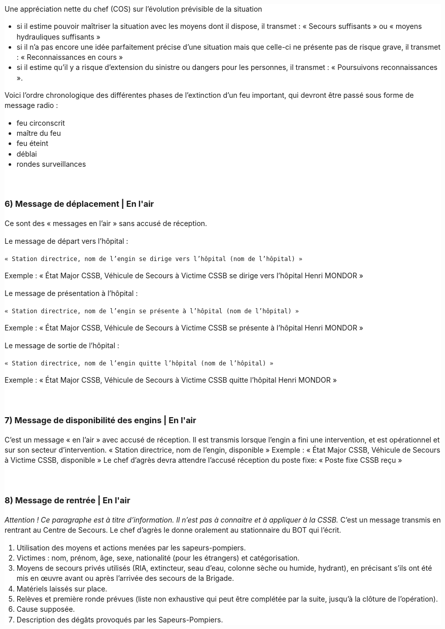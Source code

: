 Une appréciation nette du chef (COS) sur l’évolution prévisible de la situation
- si il estime pouvoir maîtriser la situation avec les moyens dont il dispose, il transmet : « Secours suffisants » ou « moyens hydrauliques suffisants »
- si il n’a pas encore une idée parfaitement précise d’une situation mais que celle-ci ne présente pas de risque grave, il transmet : « Reconnaissances en cours »
- si il estime qu’il y a risque d’extension du sinistre ou dangers pour les personnes, il transmet : « Poursuivons reconnaissances ».

Voici l’ordre chronologique des différentes phases de l’extinction d’un feu important, qui devront être passé sous forme de message radio :
- feu circonscrit
- maître du feu
- feu éteint
- déblai
- rondes surveillances

<br>

### 6) Message de déplacement | En l'air
Ce sont des « messages en l’air » sans accusé de réception.

Le message de départ vers l’hôpital :

    « Station directrice, nom de l’engin se dirige vers l’hôpital (nom de l’hôpital) »

Exemple : « État Major CSSB, Véhicule de Secours à Victime CSSB se dirige vers l’hôpital Henri MONDOR »

Le message de présentation à l’hôpital :

    « Station directrice, nom de l’engin se présente à l’hôpital (nom de l’hôpital) »

Exemple : « État Major CSSB, Véhicule de Secours à Victime CSSB se présente à l’hôpital Henri MONDOR »

Le message de sortie de l’hôpital :

    « Station directrice, nom de l’engin quitte l’hôpital (nom de l’hôpital) »

Exemple : « État Major CSSB, Véhicule de Secours à Victime CSSB quitte l’hôpital Henri MONDOR »

<br>

### 7) Message de disponibilité des engins | En l'air
C’est un message « en l’air » avec accusé de réception.
Il est transmis lorsque l’engin a fini une intervention, et est opérationnel et sur son secteur d’intervention.
« Station directrice, nom de l’engin, disponible »
Exemple : « État Major CSSB, Véhicule de Secours à Victime CSSB, disponible »
Le chef d’agrès devra attendre l’accusé réception du poste fixe: « Poste fixe CSSB reçu »

<br>

### 8) Message de rentrée | En l'air

*Attention ! Ce paragraphe est à titre d’information. Il n’est pas à connaitre et à appliquer à la CSSB.*
C’est un message transmis en rentrant au Centre de Secours. Le chef d’agrès le donne
oralement au stationnaire du BOT qui l’écrit.
1. Utilisation des moyens et actions menées par les sapeurs-pompiers.
2. Victimes : nom, prénom, âge, sexe, nationalité (pour les étrangers) et catégorisation.
3. Moyens de secours privés utilisés (RIA, extincteur, seau d’eau, colonne sèche ou humide, hydrant), en précisant s’ils ont été mis en œuvre avant ou après l’arrivée des secours de la Brigade.
4. Matériels laissés sur place.
5. Relèves et première ronde prévues (liste non exhaustive qui peut être complétée par la suite, jusqu’à la clôture de l’opération).
6. Cause supposée.
7. Description des dégâts provoqués par les Sapeurs-Pompiers.